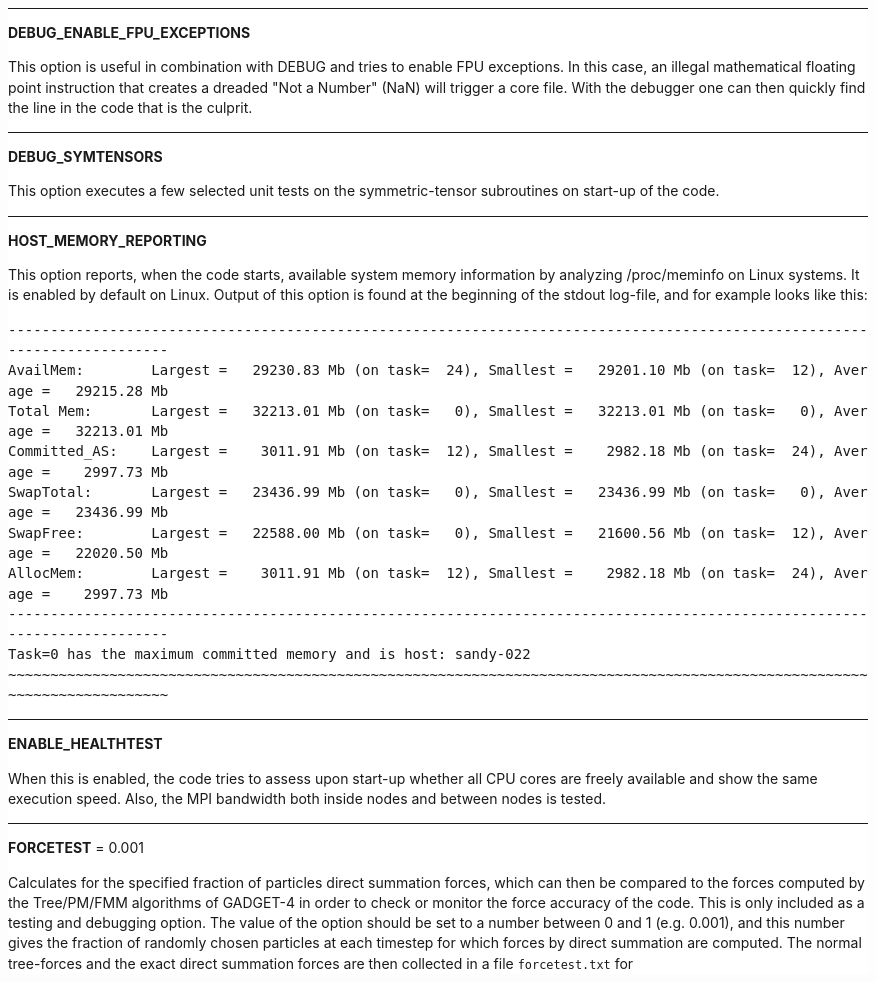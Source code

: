 -------

**DEBUG_ENABLE_FPU_EXCEPTIONS**

This option is useful in combination with DEBUG and tries to enable
FPU exceptions. In this case, an illegal mathematical floating point
instruction that creates a dreaded "Not a Number" (NaN) will trigger a
core file. With the debugger one can then quickly find the line in the
code that is the culprit.

-------

**DEBUG_SYMTENSORS**

This option executes a few selected unit tests on the symmetric-tensor
subroutines on start-up of the code.

-------

**HOST_MEMORY_REPORTING**

This option reports, when the code starts, available system memory
information by analyzing /proc/meminfo on Linux systems. It is enabled
by default on Linux.  Output of this option is found at the beginning
of the stdout log-file, and for example looks like this:

<PRE>
-------------------------------------------------------------------------------------------------------------------------
AvailMem:        Largest =   29230.83 Mb (on task=  24), Smallest =   29201.10 Mb (on task=  12), Average =   29215.28 Mb
Total Mem:       Largest =   32213.01 Mb (on task=   0), Smallest =   32213.01 Mb (on task=   0), Average =   32213.01 Mb
Committed_AS:    Largest =    3011.91 Mb (on task=  12), Smallest =    2982.18 Mb (on task=  24), Average =    2997.73 Mb
SwapTotal:       Largest =   23436.99 Mb (on task=   0), Smallest =   23436.99 Mb (on task=   0), Average =   23436.99 Mb
SwapFree:        Largest =   22588.00 Mb (on task=   0), Smallest =   21600.56 Mb (on task=  12), Average =   22020.50 Mb
AllocMem:        Largest =    3011.91 Mb (on task=  12), Smallest =    2982.18 Mb (on task=  24), Average =    2997.73 Mb
-------------------------------------------------------------------------------------------------------------------------
Task=0 has the maximum committed memory and is host: sandy-022
~~~~~~~~~~~~~~~~~~~~~~~~~~~~~~~~~~~~~~~~~~~~~~~~~~~~~~~~~~~~~~~~~~~~~~~~~~~~~~~~~~~~~~~~~~~~~~~~~~~~~~~~~~~~~~~~~~~~~~~~~
</PRE>

-------

**ENABLE_HEALTHTEST**

When this is enabled, the code tries to assess upon start-up  whether all CPU cores 
are freely available and show the same execution speed. Also, the MPI bandwidth
both inside nodes and between nodes is tested.

-------


**FORCETEST** = 0.001

Calculates for the specified fraction of particles direct summation
forces, which can then be compared to the forces computed by the
Tree/PM/FMM algorithms of GADGET-4 in order to check or monitor the
force accuracy of the code. This is only included as a testing and
debugging option. The value of the option should be set to a number
between 0 and 1 (e.g. 0.001), and this number gives the fraction of
randomly chosen particles at each timestep for which forces by direct
summation are computed. The normal tree-forces and the exact direct
summation forces are then collected in a file `forcetest.txt` for
~~~~~~~~~~~~~~~~~~~~~~~~~~~~~~~~~~~~~~~~~~~~~~~~~~~~~~~~~~~~~~~~~~~~~~~~~~~~~~~~~~~~~~~~~~~~~~~~~~~~~~~~~~~~~~~~~~~~~~~~~